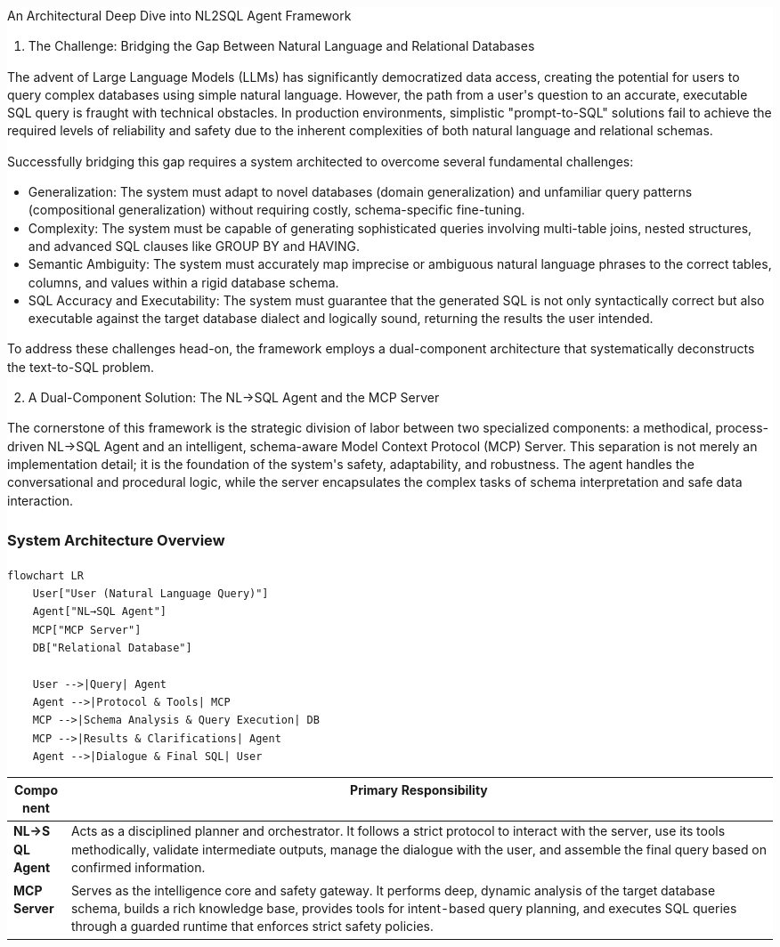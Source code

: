 An Architectural Deep Dive into NL2SQL Agent Framework

1. The Challenge: Bridging the Gap Between Natural Language and Relational Databases

The advent of Large Language Models (LLMs) has significantly democratized data access, creating the potential for users to query complex databases using simple natural language. However, the path from a user's question to an accurate, executable SQL query is fraught with technical obstacles. In production environments, simplistic "prompt-to-SQL" solutions fail to achieve the required levels of reliability and safety due to the inherent complexities of both natural language and relational schemas.

Successfully bridging this gap requires a system architected to overcome several fundamental challenges:

* Generalization: The system must adapt to novel databases (domain generalization) and unfamiliar query patterns (compositional generalization) without requiring costly, schema-specific fine-tuning.
* Complexity: The system must be capable of generating sophisticated queries involving multi-table joins, nested structures, and advanced SQL clauses like GROUP BY and HAVING.
* Semantic Ambiguity: The system must accurately map imprecise or ambiguous natural language phrases to the correct tables, columns, and values within a rigid database schema.
* SQL Accuracy and Executability: The system must guarantee that the generated SQL is not only syntactically correct but also executable against the target database dialect and logically sound, returning the results the user intended.

To address these challenges head-on, the framework employs a dual-component architecture that systematically deconstructs the text-to-SQL problem.

2. A Dual-Component Solution: The NL→SQL Agent and the MCP Server

The cornerstone of this framework is the strategic division of labor between two specialized components: a methodical, process-driven NL→SQL Agent and an intelligent, schema-aware Model Context Protocol (MCP) Server. This separation is not merely an implementation detail; it is the foundation of the system's safety, adaptability, and robustness. The agent handles the conversational and procedural logic, while the server encapsulates the complex tasks of schema interpretation and safe data interaction.

### System Architecture Overview

```mermaid
flowchart LR
    User["User (Natural Language Query)"]
    Agent["NL→SQL Agent"]
    MCP["MCP Server"]
    DB["Relational Database"]

    User -->|Query| Agent
    Agent -->|Protocol & Tools| MCP
    MCP -->|Schema Analysis & Query Execution| DB
    MCP -->|Results & Clarifications| Agent
    Agent -->|Dialogue & Final SQL| User
```

| Component      | Primary Responsibility |
| -------------- | --------------------- |
| **NL→SQL Agent** | Acts as a disciplined planner and orchestrator. It follows a strict protocol to interact with the server, use its tools methodically, validate intermediate outputs, manage the dialogue with the user, and assemble the final query based on confirmed information. |
| **MCP Server**  | Serves as the intelligence core and safety gateway. It performs deep, dynamic analysis of the target database schema, builds a rich knowledge base, provides tools for intent-based query planning, and executes SQL queries through a guarded runtime that enforces strict safety policies. |
